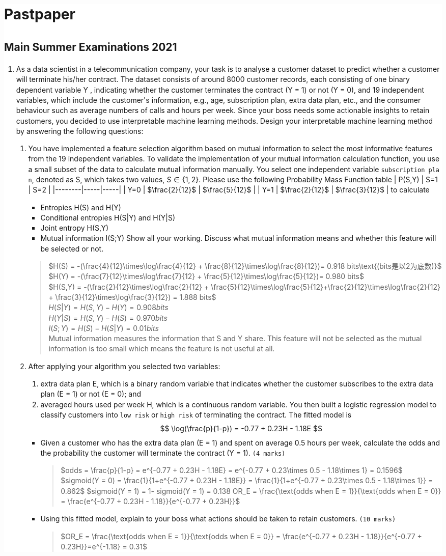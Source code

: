 # Pastpaper

## Main Summer Examinations 2021

1. As a data scientist in a telecommunication company, your task is to analyse a customer dataset to predict whether a customer will terminate his/her contract. The dataset consists of around 8000 customer records, each consisting of one binary dependent variable Y , indicating whether the customer terminates the contract (Y = 1) or not (Y = 0), and 19 independent variables, which include the customer's information, e.g., age, subscription plan, extra data plan, etc., and the consumer behaviour such as average numbers of calls and hours per week. Since your boss needs some actionable insights to retain customers, you decided to use interpretable machine learning methods. Design your interpretable machine learning method by answering the following questions:
    1. You have implemented a feature selection algorithm based on mutual information to select the most informative features from the 19 independent variables. To validate the implementation of your mutual information calculation function, you use a small subset of the data to calculate mutual information manually. You select one independent variable `subscription plan`, denoted as S, which takes two values, $S \in \{1,2\}$. Please use the following Probability Mass Function table
        | P(S,Y) | S=1 | S=2 |
        |--------|-----|-----|
        | Y=0    | $\frac{2}{12}$    |  $\frac{5}{12}$   |
        | Y=1    | $\frac{2}{12}$    |  $\frac{3}{12}$   |
        to calculate
        - Entropies H(S) and H(Y)
        - Conditional entropies H(S|Y) and H(Y|S)
        - Joint entropy H(S,Y)
        - Mutual information I(S;Y)
        Show all your working. Discuss what mutual information means and whether this feature will be selected or not.

        > $H(S) = -(\frac{4}{12}\times\log\frac{4}{12} + \frac{8}{12}\times\log\frac{8}{12})= 0.918 bits\text{(bits是以2为底数)}$  
        > $H(Y) = -(\frac{7}{12}\times\log\frac{7}{12} + \frac{5}{12}\times\log\frac{5}{12})= 0.980 bits$  
        > $H(S,Y) = -(\frac{2}{12}\times\log\frac{2}{12} + \frac{5}{12}\times\log\frac{5}{12}+\frac{2}{12}\times\log\frac{2}{12} + \frac{3}{12}\times\log\frac{3}{12}) = 1.888 bits$  
        > $H(S|Y) = H(S,Y) - H(Y) = 0.908 bits$  
        > $H(Y|S) = H(S,Y) - H(S) = 0.970 bits$  
        > $I(S;Y) = H(S) - H(S|Y) = 0.01 bits$  
        > Mutual information measures the information that S and Y share. This feature will not be selected as the mutual information is too small which means the feature is not useful at all.

    2. After applying your algorithm you selected two variables:  
        1) extra data plan E, which is a binary random variable that indicates whether the customer subscribes to the extra data plan (E = 1) or not (E = 0); and 
        2) averaged hours used per week H, which is a continuous random variable. 
        You then built a logistic regression model to classify customers into `low risk` or `high risk` of terminating the contract. The fitted model is
        $$
            \log(\frac{p}{1-p}) = -0.77 + 0.23H - 1.18E
        $$
        - Given a customer who has the extra data plan (E = 1) and spent on average 0.5 hours per week, calculate the odds and the probability the customer will terminate the contract (Y = 1). `(4 marks)`
            > $odds = \frac{p}{1-p} = e^{-0.77 + 0.23H - 1.18E} = e^{-0.77 + 0.23\times 0.5 - 1.18\times 1} = 0.1596$  
            > $sigmoid(Y = 0) = \frac{1}{1+e^{-0.77 + 0.23H - 1.18E}} = \frac{1}{1+e^{-0.77 + 0.23\times 0.5 - 1.18\times 1}} = 0.862$
            > $sigmoid(Y = 1) = 1- sigmoid(Y = 1) = 0.138 OR_E = \frac{\text{odds when E = 1}}{\text{odds when E = 0}} = \frac{e^{-0.77 + 0.23H - 1.18}}{e^{-0.77 + 0.23H}}$
        - Using this fitted model, explain to your boss what actions should be taken to retain customers. `(10 marks)`  
            > $OR_E = \frac{\text{odds when E = 1}}{\text{odds when E = 0}} = \frac{e^{-0.77 + 0.23H - 1.18}}{e^{-0.77 + 0.23H}}=e^{-1.18} = 0.31$  